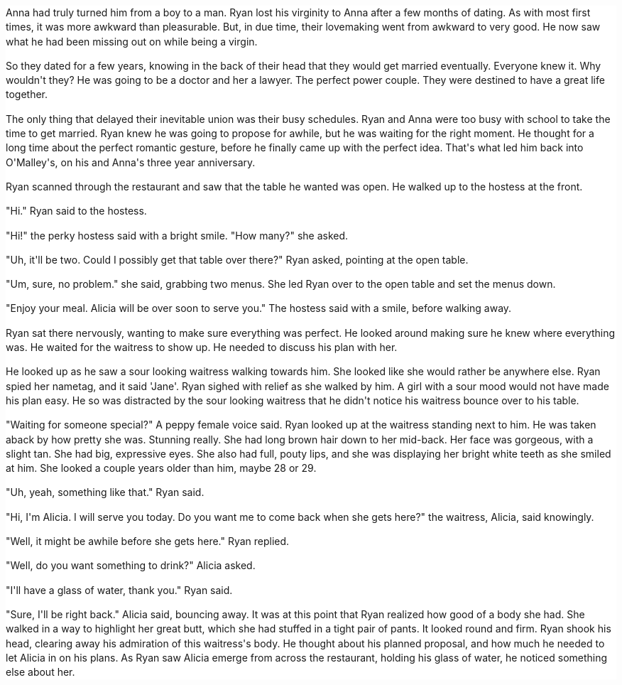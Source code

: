  Anna had truly turned him from a boy to a man. Ryan lost his virginity to Anna after a few months of dating. As with most first times, it was more awkward than pleasurable. But, in due time, their lovemaking went from awkward to very good. He now saw what he had been missing out on while being a virgin. 

 So they dated for a few years, knowing in the back of their head that they would get married eventually. Everyone knew it. Why wouldn't they? He was going to be a doctor and her a lawyer. The perfect power couple. They were destined to have a great life together. 

 The only thing that delayed their inevitable union was their busy schedules. Ryan and Anna were too busy with school to take the time to get married. Ryan knew he was going to propose for awhile, but he was waiting for the right moment. He thought for a long time about the perfect romantic gesture, before he finally came up with the perfect idea. That's what led him back into O'Malley's, on his and Anna's three year anniversary. 

 Ryan scanned through the restaurant and saw that the table he wanted was open. He walked up to the hostess at the front. 

 "Hi." Ryan said to the hostess. 

 "Hi!" the perky hostess said with a bright smile. "How many?" she asked. 

 "Uh, it'll be two. Could I possibly get that table over there?" Ryan asked, pointing at the open table. 

 "Um, sure, no problem." she said, grabbing two menus. She led Ryan over to the open table and set the menus down. 

 "Enjoy your meal. Alicia will be over soon to serve you." The hostess said with a smile, before walking away. 

 Ryan sat there nervously, wanting to make sure everything was perfect. He looked around making sure he knew where everything was. He waited for the waitress to show up. He needed to discuss his plan with her. 

 He looked up as he saw a sour looking waitress walking towards him. She looked like she would rather be anywhere else. Ryan spied her nametag, and it said 'Jane'. Ryan sighed with relief as she walked by him. A girl with a sour mood would not have made his plan easy. He so was distracted by the sour looking waitress that he didn't notice his waitress bounce over to his table. 

 "Waiting for someone special?" A peppy female voice said. Ryan looked up at the waitress standing next to him. He was taken aback by how pretty she was. Stunning really. She had long brown hair down to her mid-back. Her face was gorgeous, with a slight tan. She had big, expressive eyes. She also had full, pouty lips, and she was displaying her bright white teeth as she smiled at him. She looked a couple years older than him, maybe 28 or 29. 

 "Uh, yeah, something like that." Ryan said. 

 "Hi, I'm Alicia. I will serve you today. Do you want me to come back when she gets here?" the waitress, Alicia, said knowingly. 

 "Well, it might be awhile before she gets here." Ryan replied. 

 "Well, do you want something to drink?" Alicia asked. 

 "I'll have a glass of water, thank you." Ryan said. 

 "Sure, I'll be right back." Alicia said, bouncing away. It was at this point that Ryan realized how good of a body she had. She walked in a way to highlight her great butt, which she had stuffed in a tight pair of pants. It looked round and firm. Ryan shook his head, clearing away his admiration of this waitress's body. He thought about his planned proposal, and how much he needed to let Alicia in on his plans. As Ryan saw Alicia emerge from across the restaurant, holding his glass of water, he noticed something else about her. 
